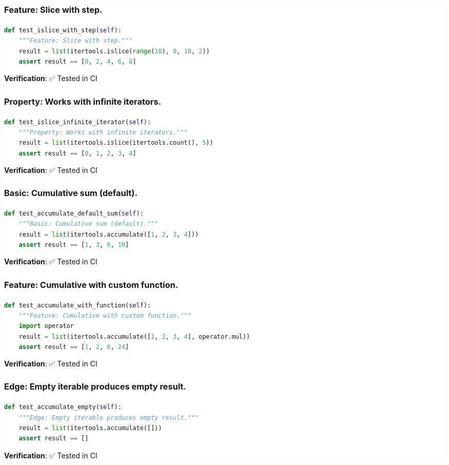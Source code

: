 ### Feature: Slice with step.

```python
def test_islice_with_step(self):
    """Feature: Slice with step."""
    result = list(itertools.islice(range(10), 0, 10, 2))
    assert result == [0, 2, 4, 6, 8]
```

**Verification**: ✅ Tested in CI

### Property: Works with infinite iterators.

```python
def test_islice_infinite_iterator(self):
    """Property: Works with infinite iterators."""
    result = list(itertools.islice(itertools.count(), 5))
    assert result == [0, 1, 2, 3, 4]
```

**Verification**: ✅ Tested in CI

### Basic: Cumulative sum (default).

```python
def test_accumulate_default_sum(self):
    """Basic: Cumulative sum (default)."""
    result = list(itertools.accumulate([1, 2, 3, 4]))
    assert result == [1, 3, 6, 10]
```

**Verification**: ✅ Tested in CI

### Feature: Cumulative with custom function.

```python
def test_accumulate_with_function(self):
    """Feature: Cumulative with custom function."""
    import operator
    result = list(itertools.accumulate([1, 2, 3, 4], operator.mul))
    assert result == [1, 2, 6, 24]
```

**Verification**: ✅ Tested in CI

### Edge: Empty iterable produces empty result.

```python
def test_accumulate_empty(self):
    """Edge: Empty iterable produces empty result."""
    result = list(itertools.accumulate([]))
    assert result == []
```

**Verification**: ✅ Tested in CI
